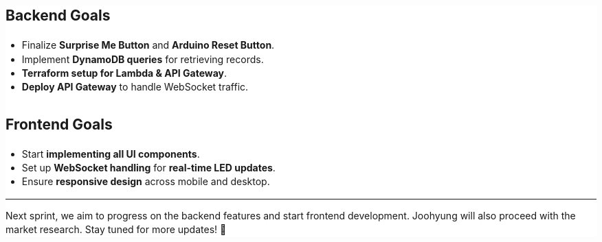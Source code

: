 ## **Backend Goals**

- Finalize **Surprise Me Button** and **Arduino Reset Button**.
- Implement **DynamoDB queries** for retrieving records.
- **Terraform setup for Lambda & API Gateway**.
- **Deploy API Gateway** to handle WebSocket traffic.

## **Frontend Goals**

- Start **implementing all UI components**.
- Set up **WebSocket handling** for **real-time LED updates**.
- Ensure **responsive design** across mobile and desktop.

---

Next sprint, we aim to progress on the backend features and start frontend development. Joohyung will also proceed with the market research. Stay tuned for more updates! 🚀
